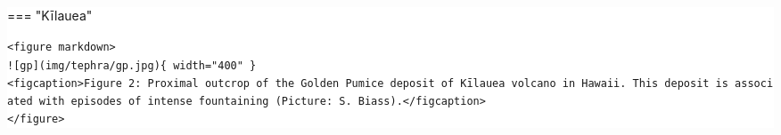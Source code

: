 === "Kīlauea"

    <figure markdown>
    ![gp](img/tephra/gp.jpg){ width="400" }
    <figcaption>Figure 2: Proximal outcrop of the Golden Pumice deposit of Kīlauea volcano in Hawaii. This deposit is associated with episodes of intense fountaining (Picture: S. Biass).</figcaption>
    </figure>
